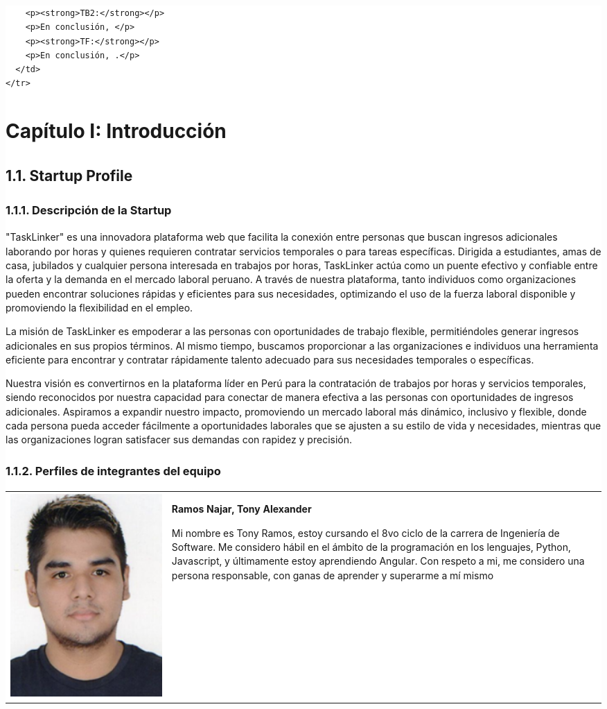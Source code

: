         <p><strong>TB2:</strong></p>
        <p>En conclusión, </p>
        <p><strong>TF:</strong></p>
        <p>En conclusión, .</p>
      </td>
    </tr>
  </tbody>
</table>

# Capítulo I: Introducción
## 1.1. Startup Profile
### 1.1.1. Descripción de la Startup
"TaskLinker" es una innovadora plataforma web que facilita la conexión entre personas que buscan ingresos adicionales laborando por horas y quienes requieren contratar servicios temporales o para tareas específicas. Dirigida a estudiantes, amas de casa, jubilados y cualquier persona interesada en trabajos por horas, TaskLinker actúa como un puente efectivo y confiable entre la oferta y la demanda en el mercado laboral peruano. A través de nuestra plataforma, tanto individuos como organizaciones pueden encontrar soluciones rápidas y eficientes para sus necesidades, optimizando el uso de la fuerza laboral disponible y promoviendo la flexibilidad en el empleo.

La misión de TaskLinker es empoderar a las personas con oportunidades de trabajo flexible, permitiéndoles generar ingresos adicionales en sus propios términos. Al mismo tiempo, buscamos proporcionar a las organizaciones e individuos una herramienta eficiente para encontrar y contratar rápidamente talento adecuado para sus necesidades temporales o específicas.

Nuestra visión es convertirnos en la plataforma líder en Perú para la contratación de trabajos por horas y servicios temporales, siendo reconocidos por nuestra capacidad para conectar de manera efectiva a las personas con oportunidades de ingresos adicionales. Aspiramos a expandir nuestro impacto, promoviendo un mercado laboral más dinámico, inclusivo y flexible, donde cada persona pueda acceder fácilmente a oportunidades laborales que se ajusten a su estilo de vida y necesidades, mientras que las organizaciones logran satisfacer sus demandas con rapidez y precisión.

### 1.1.2. Perfiles de integrantes del equipo
<table>
  <tr>
    <th>
      <img src="assets/TonyRamos.png" alt="Foto de perfil de Tony" width="800px">
    </th>
    <td valign="top">
      <p><b>Ramos Najar, Tony Alexander</b></p>
      <p>
        Mi nombre es Tony Ramos, estoy cursando el 8vo ciclo de la carrera de Ingeniería de Software. Me considero hábil en el ámbito de la programación en los lenguajes, Python, Javascript, y últimamente estoy aprendiendo Angular. Con respeto a mi, me considero una persona responsable, con ganas de aprender y superarme a mí mismo
      </p>
    </td>
  </tr>
  <tr>